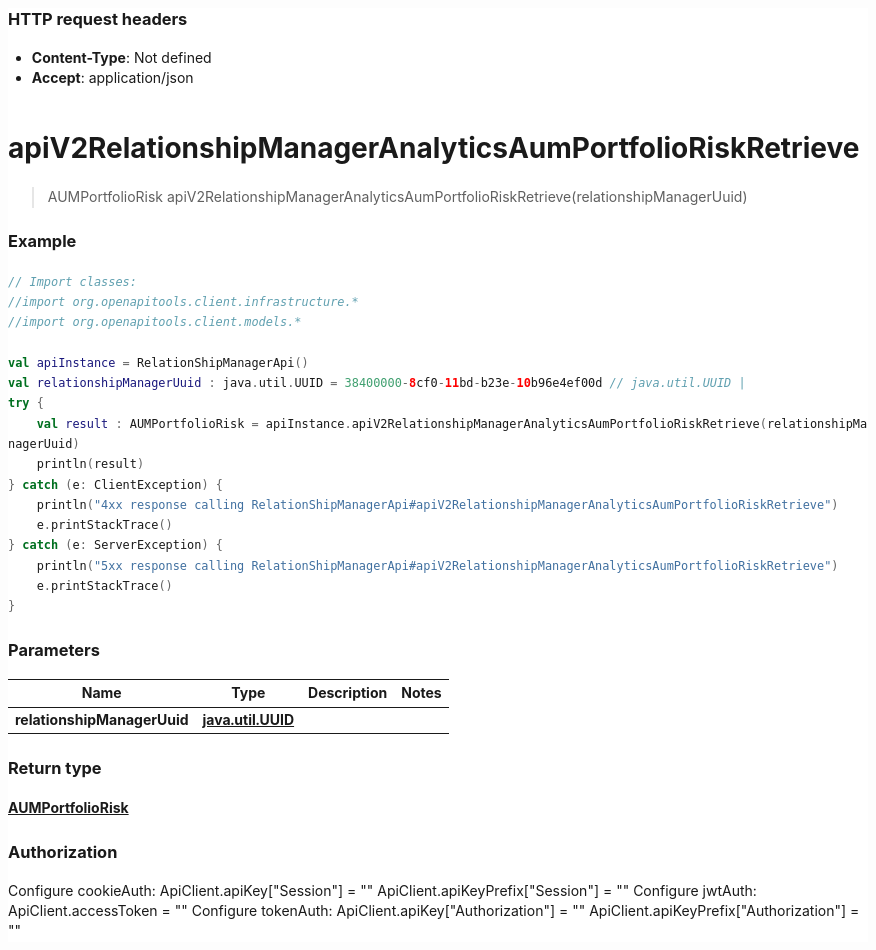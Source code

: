### HTTP request headers

 - **Content-Type**: Not defined
 - **Accept**: application/json

<a name="apiV2RelationshipManagerAnalyticsAumPortfolioRiskRetrieve"></a>
# **apiV2RelationshipManagerAnalyticsAumPortfolioRiskRetrieve**
> AUMPortfolioRisk apiV2RelationshipManagerAnalyticsAumPortfolioRiskRetrieve(relationshipManagerUuid)



### Example
```kotlin
// Import classes:
//import org.openapitools.client.infrastructure.*
//import org.openapitools.client.models.*

val apiInstance = RelationShipManagerApi()
val relationshipManagerUuid : java.util.UUID = 38400000-8cf0-11bd-b23e-10b96e4ef00d // java.util.UUID | 
try {
    val result : AUMPortfolioRisk = apiInstance.apiV2RelationshipManagerAnalyticsAumPortfolioRiskRetrieve(relationshipManagerUuid)
    println(result)
} catch (e: ClientException) {
    println("4xx response calling RelationShipManagerApi#apiV2RelationshipManagerAnalyticsAumPortfolioRiskRetrieve")
    e.printStackTrace()
} catch (e: ServerException) {
    println("5xx response calling RelationShipManagerApi#apiV2RelationshipManagerAnalyticsAumPortfolioRiskRetrieve")
    e.printStackTrace()
}
```

### Parameters

Name | Type | Description  | Notes
------------- | ------------- | ------------- | -------------
 **relationshipManagerUuid** | [**java.util.UUID**](.md)|  |

### Return type

[**AUMPortfolioRisk**](AUMPortfolioRisk.md)

### Authorization


Configure cookieAuth:
    ApiClient.apiKey["Session"] = ""
    ApiClient.apiKeyPrefix["Session"] = ""
Configure jwtAuth:
    ApiClient.accessToken = ""
Configure tokenAuth:
    ApiClient.apiKey["Authorization"] = ""
    ApiClient.apiKeyPrefix["Authorization"] = ""
